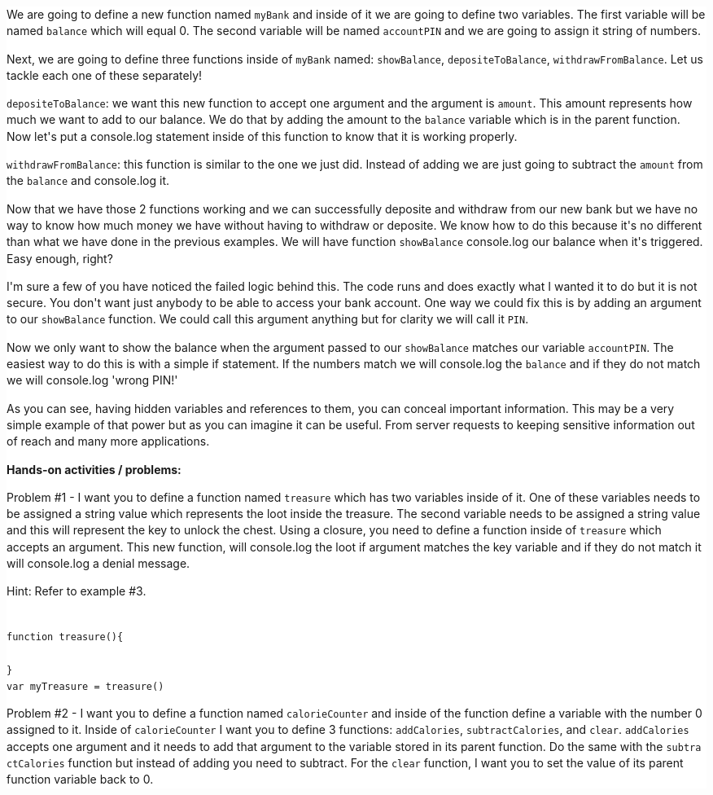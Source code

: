 We are going to define a new function named <code>myBank</code> and inside of it we are going to define two variables. The first variable will be named <code>balance</code> which will equal 0. The second variable will be named <code>accountPIN</code> and we are going to assign it string of numbers.

Next, we are going to define three functions inside of <code>myBank</code> named: <code>showBalance</code>, <code>depositeToBalance</code>, <code>withdrawFromBalance</code>. Let us tackle each one of these separately!

<code>depositeToBalance</code>: we want this new function to accept one argument and the argument is <code>amount</code>. This amount represents how much we want to add to our balance. We do that by adding the amount to the <code>balance</code> variable which is in the parent function. Now let&#39;s put a console.log statement inside of this function to know that it is working properly.

<code>withdrawFromBalance</code>: this function is similar to the one we just did. Instead of adding we are just going to subtract the <code>amount</code> from the <code>balance</code> and console.log it.

Now that we have those 2 functions working and we can successfully deposite and withdraw from our new bank but we have no way to know how much money we have without having to withdraw or deposite. We know how to do this because it&#39;s no different than what we have done in the previous examples. We will have function <code>showBalance</code> console.log our balance when it&#39;s triggered. Easy enough, right?

I&#39;m sure a few of you have noticed the failed logic behind this. The code runs and does exactly what I wanted it to do but it is not secure. You don&#39;t want just anybody to be able to access your bank account. One way we could fix this is by adding an argument to our <code>showBalance</code> function. We could call this argument anything but for clarity we will call it <code>PIN</code>.

Now we only want to show the balance when the argument passed to our <code>showBalance</code> matches our variable <code>accountPIN</code>. The easiest way to do this is with a simple if statement. If the numbers match we will console.log the <code>balance</code> and if they do not match we will console.log &#39;wrong PIN!&#39;

As you can see, having hidden variables and references to them, you can conceal important information. This may be a very simple example of that power but as you can imagine it can be useful. From server requests to keeping sensitive information out of reach and many more applications.

**Hands-on activities / problems:**

Problem #1 - I want you to define a function named <code>treasure</code> which has two variables inside of it. One of these variables needs to be assigned a string value which represents the loot inside the treasure. The second variable needs to be assigned a string value and this will represent the key to unlock the chest. Using a closure, you need to define a function inside of <code>treasure</code> which accepts an argument. This new function, will console.log the loot if argument matches the key variable and if they do not match it will console.log a denial message.

Hint: Refer to example #3.
<pre><code>
function treasure(){
    
}
var myTreasure = treasure()
</code></pre>

Problem #2 - I want you to define a function named <code>calorieCounter</code> and inside of the function define a variable with the number 0 assigned to it. Inside of <code>calorieCounter</code> I want you to define 3 functions: <code>addCalories</code>, <code>subtractCalories</code>, and <code>clear</code>. <code>addCalories</code> accepts one argument and it needs to add that argument to the variable stored in its parent function. Do the same with the <code>subtractCalories</code> function but instead of adding you need to subtract. For the <code>clear</code> function, I want you to set the value of its parent function variable back to 0.
